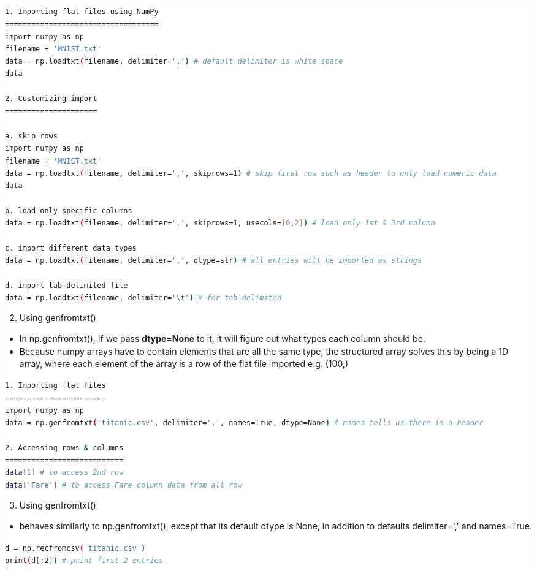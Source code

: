 ```bash
1. Importing flat files using NumPy
===================================
import numpy as np
filename = 'MNIST.txt'
data = np.loadtxt(filename, delimiter=',') # default delimiter is white space
data

2. Customizing import
=====================

a. skip rows
import numpy as np
filename = 'MNIST.txt'
data = np.loadtxt(filename, delimiter=',', skiprows=1) # skip first row such as header to only load numeric data
data

b. load only specific columns
data = np.loadtxt(filename, delimiter=',', skiprows=1, usecols=[0,2]) # load only 1st & 3rd column

c. import different data types
data = np.loadtxt(filename, delimiter=',', dtype=str) # all entries will be imported as strings

d. import tab-delimited file
data = np.loadtxt(filename, delimiter='\t') # for tab-delimited
```

2. Using genfromtxt()
- In np.genfromtxt(), If we pass **dtype=None** to it, it will figure out what types each column should be.
- Because numpy arrays have to contain elements that are all the same type, the structured array solves this by being a 1D array, where each element of the array is a row of the flat file imported e.g. (100,)

```bash
1. Importing flat files 
=======================
import numpy as np
data = np.genfromtxt('titanic.csv', delimiter=',', names=True, dtype=None) # names tells us there is a header

2. Accessing rows & columns
===========================
data[1] # to access 2nd row
data['Fare'] # to access Fare column data from all row
```

3. Using genfromtxt()
- behaves similarly to np.genfromtxt(), except that its default dtype is None, in addition to defaults delimiter=',' and names=True. 

```bash
d = np.recfromcsv('titanic.csv')
print(d[:2]) # print first 2 entries
```
